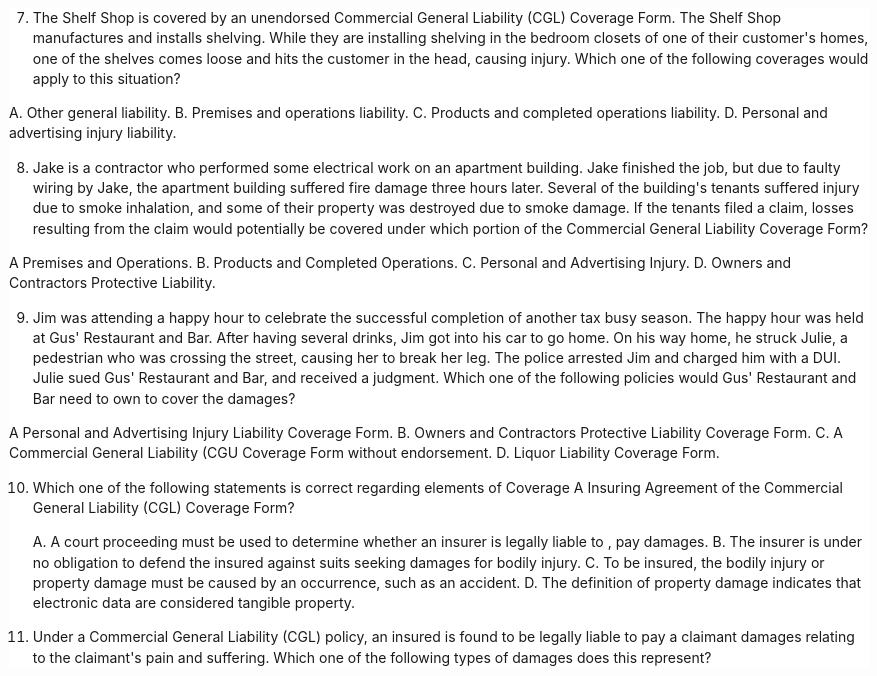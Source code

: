    

7. The Shelf Shop is covered by an unendorsed Commercial General Liability (CGL) Coverage Form. The Shelf Shop manufactures and installs shelving. While they are installing shelving in the bedroom closets of one of their customer's homes, one of the shelves comes loose and hits the customer in the head, causing injury. Which one of the following coverages would apply to this situation?
  
  A. Other general liability.
  B. Premises and operations liability.
  C. Products and completed operations liability.
D. Personal and advertising injury liability.
  

  
8. Jake is a contractor who performed some electrical work on an apartment building. Jake finished the job, but due to faulty wiring by Jake, the apartment building suffered fire damage three hours later. Several of the building's tenants suffered injury due to smoke inhalation, and some of their property was destroyed due to smoke damage. If the tenants filed a claim, losses resulting from the claim would potentially be covered under which portion of the Commercial General Liability Coverage Form?

  A Premises and Operations.
  B. Products and Completed Operations.
  C. Personal and Advertising Injury.
  D. Owners and Contractors Protective Liability.

  

9. Jim was attending a happy hour to celebrate the successful completion of another tax busy season. The happy hour was held at Gus' Restaurant and Bar. After having several drinks, Jim got into his car to go home. On his way home, he struck Julie, a pedestrian who was crossing the street, causing her to break her leg. The police arrested Jim and charged him with a DUI. Julie sued Gus' Restaurant and Bar, and received a judgment. Which one of the following policies would Gus' Restaurant and Bar need to own to cover the damages?

  A Personal and Advertising Injury Liability Coverage Form.
  B. Owners and Contractors Protective Liability Coverage Form.
  C. A Commercial General Liability (CGU Coverage Form without endorsement.
  D. Liquor Liability Coverage Form.

  


10. Which one of the following statements is correct regarding elements of Coverage A Insuring Agreement of the Commercial General Liability (CGL) Coverage Form?
  
    A. A court proceeding must be used to determine whether an insurer is legally liable to , pay damages.
    B. The insurer is under no obligation to defend the insured against suits seeking damages for bodily injury.
    C. To be insured, the bodily injury or property damage must be caused by an occurrence, such as an accident.
    D. The definition of property damage indicates that electronic data are considered tangible property.
    

    
11. Under a Commercial General Liability (CGL) policy, an insured is found to be legally liable to pay a claimant damages relating to the claimant's pain and suffering. Which one of the following types of damages does this represent?
